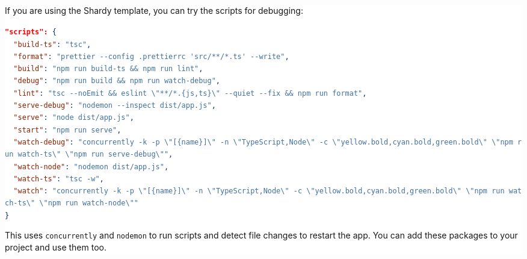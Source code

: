If you are using the Shardy template, you can try the scripts for debugging:

```json
"scripts": {
  "build-ts": "tsc",
  "format": "prettier --config .prettierrc 'src/**/*.ts' --write",
  "build": "npm run build-ts && npm run lint",
  "debug": "npm run build && npm run watch-debug",
  "lint": "tsc --noEmit && eslint \"**/*.{js,ts}\" --quiet --fix && npm run format",
  "serve-debug": "nodemon --inspect dist/app.js",
  "serve": "node dist/app.js",
  "start": "npm run serve",
  "watch-debug": "concurrently -k -p \"[{name}]\" -n \"TypeScript,Node\" -c \"yellow.bold,cyan.bold,green.bold\" \"npm run watch-ts\" \"npm run serve-debug\"",
  "watch-node": "nodemon dist/app.js",
  "watch-ts": "tsc -w",
  "watch": "concurrently -k -p \"[{name}]\" -n \"TypeScript,Node\" -c \"yellow.bold,cyan.bold,green.bold\" \"npm run watch-ts\" \"npm run watch-node\""
}
```

This uses `concurrently` and `nodemon` to run scripts and detect file changes to restart the app. You can add these packages to your project and use them too.